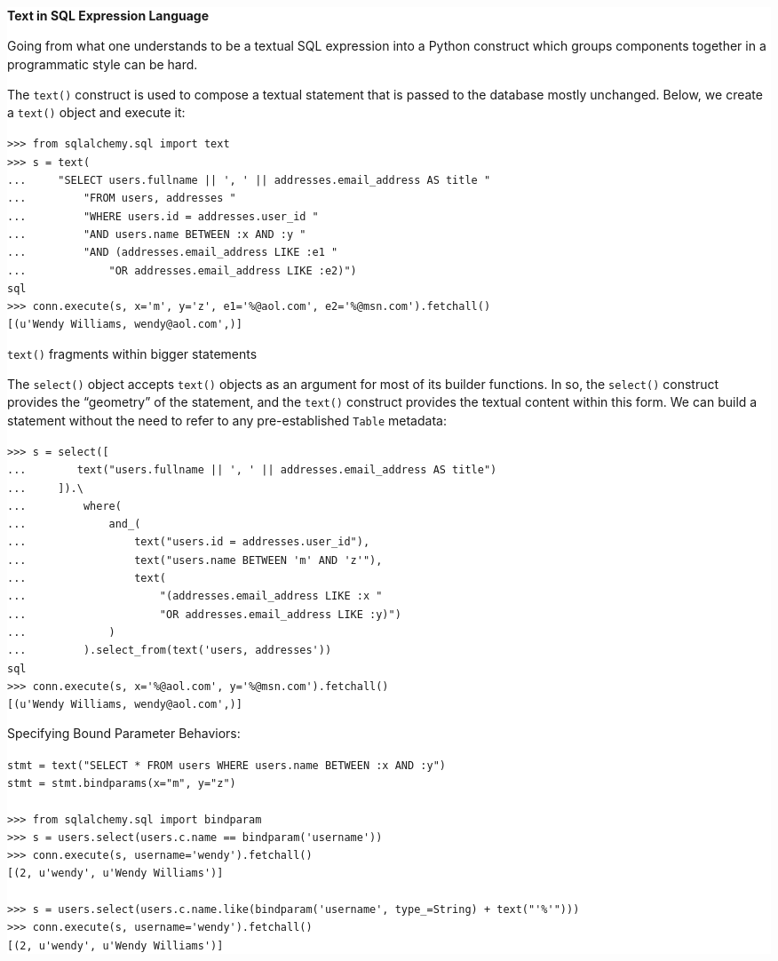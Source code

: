 **Text in SQL Expression Language**

Going from what one understands to be a textual SQL expression into a Python construct which groups components together in a programmatic style can be hard.

The `text()` construct is used to compose a textual statement that is passed to the database mostly unchanged. Below, we create a `text()` object and execute it:

    >>> from sqlalchemy.sql import text
    >>> s = text(
    ...     "SELECT users.fullname || ', ' || addresses.email_address AS title "
    ...         "FROM users, addresses "
    ...         "WHERE users.id = addresses.user_id "
    ...         "AND users.name BETWEEN :x AND :y "
    ...         "AND (addresses.email_address LIKE :e1 "
    ...             "OR addresses.email_address LIKE :e2)")
    sql
    >>> conn.execute(s, x='m', y='z', e1='%@aol.com', e2='%@msn.com').fetchall()
    [(u'Wendy Williams, wendy@aol.com',)]

`text()` fragments within bigger statements

The `select()` object accepts `text()` objects as an argument for most of its builder functions. In so, the `select()` construct provides the “geometry” of the statement, and the `text()` construct provides the textual content within this form. We can build a statement without the need to refer to any pre-established `Table` metadata:

    >>> s = select([
    ...        text("users.fullname || ', ' || addresses.email_address AS title")
    ...     ]).\
    ...         where(
    ...             and_(
    ...                 text("users.id = addresses.user_id"),
    ...                 text("users.name BETWEEN 'm' AND 'z'"),
    ...                 text(
    ...                     "(addresses.email_address LIKE :x "
    ...                     "OR addresses.email_address LIKE :y)")
    ...             )
    ...         ).select_from(text('users, addresses'))
    sql
    >>> conn.execute(s, x='%@aol.com', y='%@msn.com').fetchall()
    [(u'Wendy Williams, wendy@aol.com',)]

Specifying Bound Parameter Behaviors:

    stmt = text("SELECT * FROM users WHERE users.name BETWEEN :x AND :y")
    stmt = stmt.bindparams(x="m", y="z")

    >>> from sqlalchemy.sql import bindparam
    >>> s = users.select(users.c.name == bindparam('username'))
    >>> conn.execute(s, username='wendy').fetchall()
    [(2, u'wendy', u'Wendy Williams')]

    >>> s = users.select(users.c.name.like(bindparam('username', type_=String) + text("'%'")))
    >>> conn.execute(s, username='wendy').fetchall()
    [(2, u'wendy', u'Wendy Williams')]
